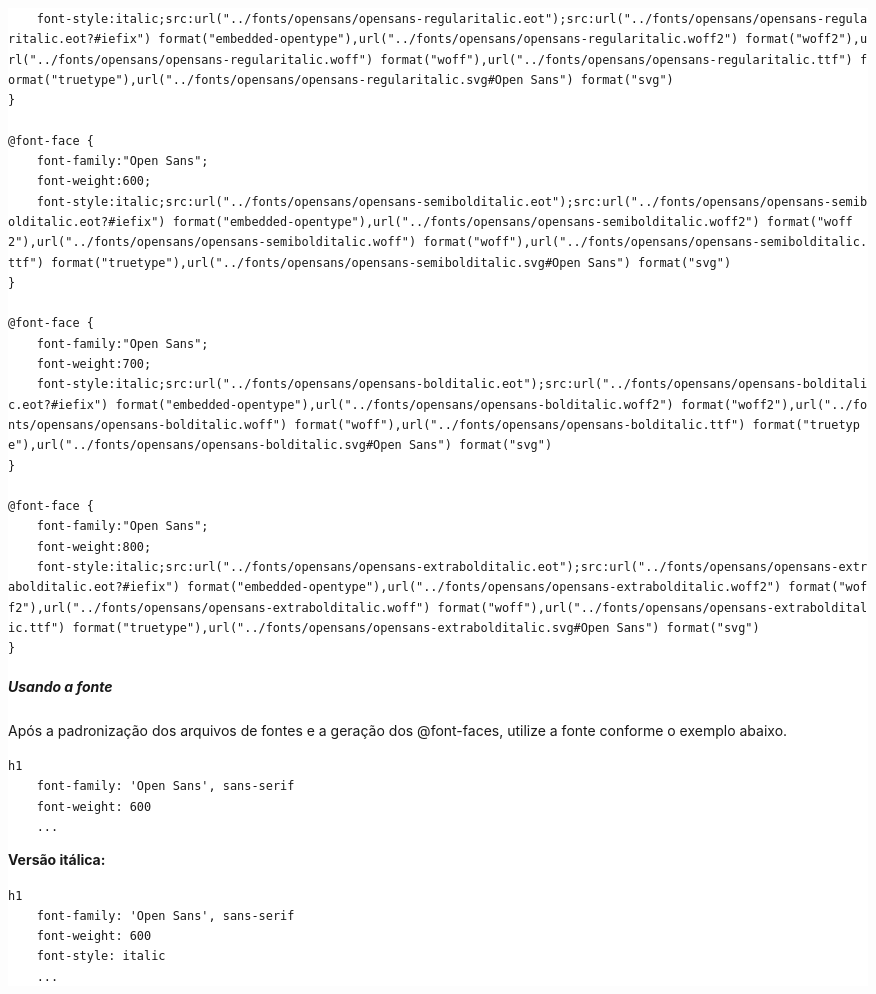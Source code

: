 ```
    font-style:italic;src:url("../fonts/opensans/opensans-regularitalic.eot");src:url("../fonts/opensans/opensans-regularitalic.eot?#iefix") format("embedded-opentype"),url("../fonts/opensans/opensans-regularitalic.woff2") format("woff2"),url("../fonts/opensans/opensans-regularitalic.woff") format("woff"),url("../fonts/opensans/opensans-regularitalic.ttf") format("truetype"),url("../fonts/opensans/opensans-regularitalic.svg#Open Sans") format("svg")
}

@font-face {
    font-family:"Open Sans";
    font-weight:600;
    font-style:italic;src:url("../fonts/opensans/opensans-semibolditalic.eot");src:url("../fonts/opensans/opensans-semibolditalic.eot?#iefix") format("embedded-opentype"),url("../fonts/opensans/opensans-semibolditalic.woff2") format("woff2"),url("../fonts/opensans/opensans-semibolditalic.woff") format("woff"),url("../fonts/opensans/opensans-semibolditalic.ttf") format("truetype"),url("../fonts/opensans/opensans-semibolditalic.svg#Open Sans") format("svg")
}

@font-face {
    font-family:"Open Sans";
    font-weight:700;
    font-style:italic;src:url("../fonts/opensans/opensans-bolditalic.eot");src:url("../fonts/opensans/opensans-bolditalic.eot?#iefix") format("embedded-opentype"),url("../fonts/opensans/opensans-bolditalic.woff2") format("woff2"),url("../fonts/opensans/opensans-bolditalic.woff") format("woff"),url("../fonts/opensans/opensans-bolditalic.ttf") format("truetype"),url("../fonts/opensans/opensans-bolditalic.svg#Open Sans") format("svg")
}

@font-face {
    font-family:"Open Sans";
    font-weight:800;
    font-style:italic;src:url("../fonts/opensans/opensans-extrabolditalic.eot");src:url("../fonts/opensans/opensans-extrabolditalic.eot?#iefix") format("embedded-opentype"),url("../fonts/opensans/opensans-extrabolditalic.woff2") format("woff2"),url("../fonts/opensans/opensans-extrabolditalic.woff") format("woff"),url("../fonts/opensans/opensans-extrabolditalic.ttf") format("truetype"),url("../fonts/opensans/opensans-extrabolditalic.svg#Open Sans") format("svg")
}
```

##### Usando a fonte

Após a padronização dos arquivos de fontes e a geração dos @font-faces, utilize a fonte conforme o exemplo abaixo.

```
h1
    font-family: 'Open Sans', sans-serif
    font-weight: 600
    ...
```

**Versão itálica:**

```
h1
    font-family: 'Open Sans', sans-serif
    font-weight: 600
    font-style: italic
    ...
```